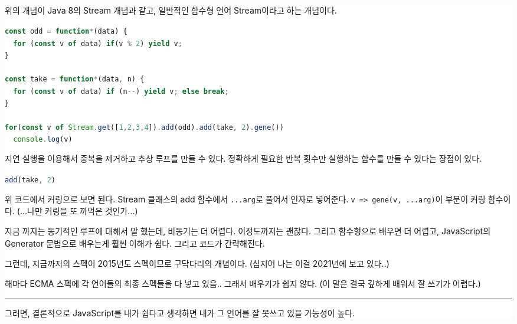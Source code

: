 위의 개념이 Java 8의 Stream 개념과 같고, 일반적인 함수형 언어 Stream이라고 하는 개념이다. 

```js
const odd = function*(data) {
  for (const v of data) if(v % 2) yield v;
}

const take = function*(data, n) {
  for (const v of data) if (n--) yield v; else break;
}

for(const v of Stream.get([1,2,3,4]).add(odd).add(take, 2).gene())
  console.log(v)
```

지연 실행을 이용해서 중복을 제거하고 추상 루프를 만들 수 있다. 정확하게 필요한 반복 횟수만 실행하는 함수를 만들 수 있다는 장점이 있다.

```js
add(take, 2) 
```

위 코드에서 커링으로 보면 된다. Stream 클래스의 add 함수에서 `...arg`로 풀어서 인자로 넣어준다. `v => gene(v, ...arg)`이 부분이 커링 함수이다. (...나만 커링을 또 까먹은 것인가...)

지금 까지는 동기적인 루프에 대해서 말 했는데, 비동기는 더 어렵다. 이정도까지는 괜찮다. 그리고 함수형으로 배우면 더 어렵고, JavaScript의 Generator 문법으로 배우는게 훨씬 이해가 쉽다. 그리고 코드가 간략해진다.

 그런데, 지금까지의 스펙이 2015년도 스펙이므로 구닥다리의 개념이다. (심지어 나는 이걸 2021년에 보고 있다..)

해마다 ECMA 스펙에 각 언어들의 최종 스펙들을 다 넣고 있음.. 그래서 배우기가 쉽지 않다. (이 말은 결국 깊하게 배워서 잘 쓰기가 어렵다.)

---

그러면, 결론적으로 JavaScript를 내가 쉽다고 생각하면 내가 그 언어를 잘 못쓰고 있을 가능성이 높다.

